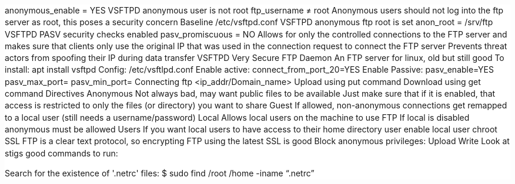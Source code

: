 anonymous_enable = YES
VSFTPD anonymous user is not root
ftp_username ≠ root 
Anonymous users should not log into the ftp server as root, this poses a security concern
Baseline /etc/vsftpd.conf
VSFTPD anonymous ftp root is set
anon_root = /srv/ftp
VSFTPD PASV security checks enabled
pasv_promiscuous = NO
Allows for only the controlled connections to the FTP server and makes sure that clients only use the     original IP that was used in the connection request to connect the FTP server
Prevents threat actors from spoofing their IP during data transfer
VSFTPD
Very Secure FTP Daemon
An FTP server for linux, old but still good
To install: apt install vsftpd
Config: /etc/vsftlpd.conf
Enable active:
connect_from_port_20=YES
Enable Passive:
pasv_enable=YES
pasv_max_port=<port>
pasv_min_port=<port>
Connecting
ftp <ip_addr/Domain_name>
Upload using put command
Download using get command
Directives
Anonymous
Not always bad, may want public files to be available
Just make sure that if it is enabled, that access is restricted to only the files (or directory) you want to share
Guest
If allowed, non-anonymous connections get remapped to a local user (still needs a username/password)
Local
Allows local users on the machine to use FTP
If local is disabled anonymous must be allowed
Users
If you want local users to have access to their home directory user enable local user chroot
SSL
FTP is a clear text protocol, so encrypting FTP using the latest SSL is good
Block anonymous privileges:
Upload
Write
Look at stigs
good commands to run:


Search for the existence of '.netrc' files:
$ sudo find /root /home -iname “.netrc”
